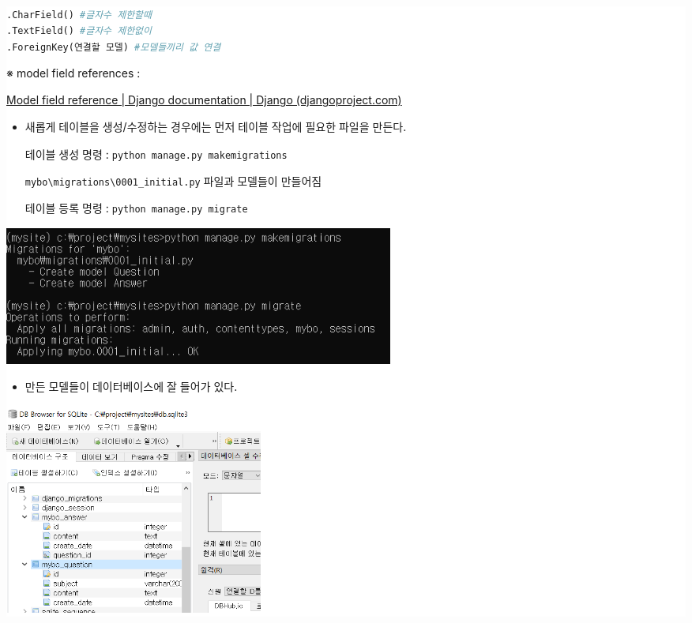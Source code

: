 ```python
.CharField() #글자수 제한할때
.TextField() #글자수 제한없이
.ForeignKey(연결할 모델) #모델들끼리 값 연결
```

※ model field references : 

[Model field reference | Django documentation | Django (djangoproject.com)](https://docs.djangoproject.com/en/3.0/ref/models/fields/#field-types)



- 새롭게 테이블을 생성/수정하는 경우에는 먼저 테이블 작업에 필요한 파일을 만든다.

  테이블 생성 명령 : `python manage.py makemigrations`

  `mybo\migrations\0001_initial.py` 파일과 모델들이 만들어짐

  테이블 등록 명령 : `python manage.py migrate`

<img src="Django.assets/image-20210202141341048.png" alt="image-20210202141341048" style="zoom:80%;" />

- 만든 모델들이 데이터베이스에 잘 들어가 있다.

<img src="Django.assets/image-20210202141521533.png" alt="image-20210202141521533" style="zoom:57%;" />
